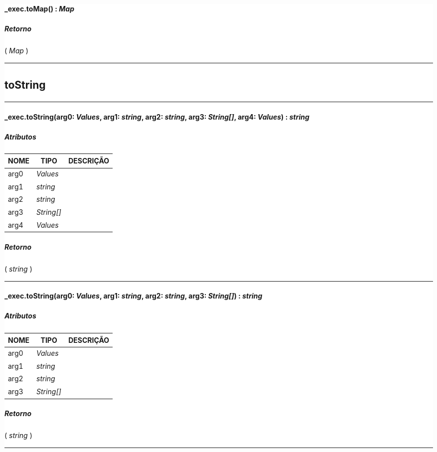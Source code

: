 
#### _exec.toMap() : _Map_
##### Retorno

( _Map_ )


---

## toString

---

#### _exec.toString(arg0: _Values_, arg1: _string_, arg2: _string_, arg3: _String[]_, arg4: _Values_) : _string_
##### Atributos

| NOME | TIPO | DESCRIÇÃO |
|---|---|---|
| arg0 | _Values_ |   |
| arg1 | _string_ |   |
| arg2 | _string_ |   |
| arg3 | _String[]_ |   |
| arg4 | _Values_ |   |

##### Retorno

( _string_ )


---

#### _exec.toString(arg0: _Values_, arg1: _string_, arg2: _string_, arg3: _String[]_) : _string_
##### Atributos

| NOME | TIPO | DESCRIÇÃO |
|---|---|---|
| arg0 | _Values_ |   |
| arg1 | _string_ |   |
| arg2 | _string_ |   |
| arg3 | _String[]_ |   |

##### Retorno

( _string_ )


---
